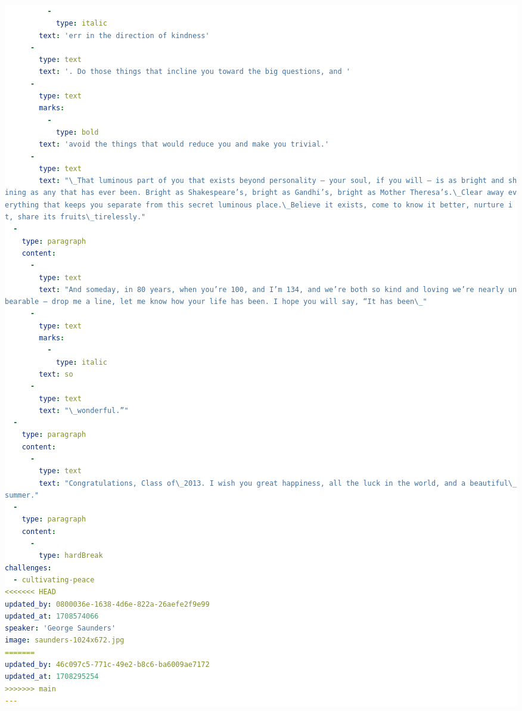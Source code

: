 ```yaml
          -
            type: italic
        text: 'err in the direction of kindness'
      -
        type: text
        text: '. Do those things that incline you toward the big questions, and '
      -
        type: text
        marks:
          -
            type: bold
        text: 'avoid the things that would reduce you and make you trivial.'
      -
        type: text
        text: "\_That luminous part of you that exists beyond personality – your soul, if you will – is as bright and shining as any that has ever been. Bright as Shakespeare’s, bright as Gandhi’s, bright as Mother Theresa’s.\_Clear away everything that keeps you separate from this secret luminous place.\_Believe it exists, come to know it better, nurture it, share its fruits\_tirelessly."
  -
    type: paragraph
    content:
      -
        type: text
        text: "And someday, in 80 years, when you’re 100, and I’m 134, and we’re both so kind and loving we’re nearly unbearable – drop me a line, let me know how your life has been. I hope you will say, “It has been\_"
      -
        type: text
        marks:
          -
            type: italic
        text: so
      -
        type: text
        text: "\_wonderful.”"
  -
    type: paragraph
    content:
      -
        type: text
        text: "Congratulations, Class of\_2013. I wish you great happiness, all the luck in the world, and a beautiful\_summer."
  -
    type: paragraph
    content:
      -
        type: hardBreak
challenges:
  - cultivating-peace
<<<<<<< HEAD
updated_by: 0800036e-1638-4d6e-822a-26aefe2f9e99
updated_at: 1708574066
speaker: 'George Saunders'
image: saunders-1024x672.jpg
=======
updated_by: 46c097c5-771c-49e2-b8c6-ba6009ae7172
updated_at: 1708295254
>>>>>>> main
---
```

